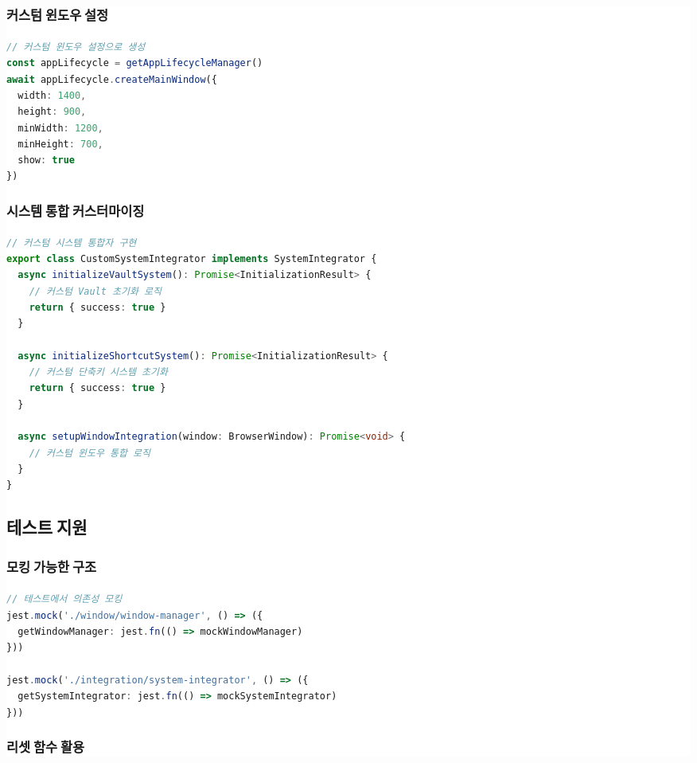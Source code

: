 ### 커스텀 윈도우 설정

```typescript
// 커스텀 윈도우 설정으로 생성
const appLifecycle = getAppLifecycleManager()
await appLifecycle.createMainWindow({
  width: 1400,
  height: 900,
  minWidth: 1200,
  minHeight: 700,
  show: true
})
```

### 시스템 통합 커스터마이징

```typescript
// 커스텀 시스템 통합자 구현
export class CustomSystemIntegrator implements SystemIntegrator {
  async initializeVaultSystem(): Promise<InitializationResult> {
    // 커스텀 Vault 초기화 로직
    return { success: true }
  }

  async initializeShortcutSystem(): Promise<InitializationResult> {
    // 커스텀 단축키 시스템 초기화
    return { success: true }
  }

  async setupWindowIntegration(window: BrowserWindow): Promise<void> {
    // 커스텀 윈도우 통합 로직
  }
}
```

## 테스트 지원

### 모킹 가능한 구조

```typescript
// 테스트에서 의존성 모킹
jest.mock('./window/window-manager', () => ({
  getWindowManager: jest.fn(() => mockWindowManager)
}))

jest.mock('./integration/system-integrator', () => ({
  getSystemIntegrator: jest.fn(() => mockSystemIntegrator)
}))
```

### 리셋 함수 활용
